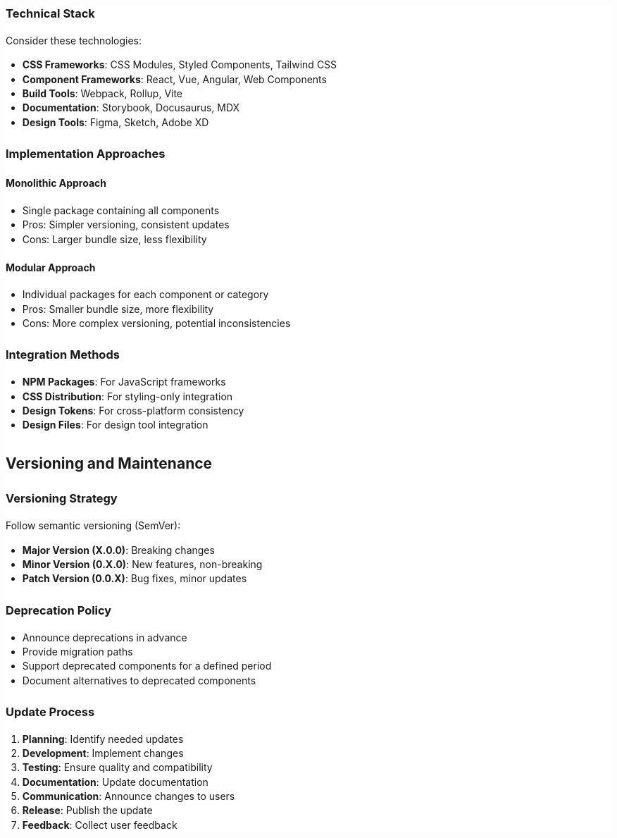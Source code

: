 ### Technical Stack

Consider these technologies:

- **CSS Frameworks**: CSS Modules, Styled Components, Tailwind CSS
- **Component Frameworks**: React, Vue, Angular, Web Components
- **Build Tools**: Webpack, Rollup, Vite
- **Documentation**: Storybook, Docusaurus, MDX
- **Design Tools**: Figma, Sketch, Adobe XD

### Implementation Approaches

#### Monolithic Approach

- Single package containing all components
- Pros: Simpler versioning, consistent updates
- Cons: Larger bundle size, less flexibility

#### Modular Approach

- Individual packages for each component or category
- Pros: Smaller bundle size, more flexibility
- Cons: More complex versioning, potential inconsistencies

### Integration Methods

- **NPM Packages**: For JavaScript frameworks
- **CSS Distribution**: For styling-only integration
- **Design Tokens**: For cross-platform consistency
- **Design Files**: For design tool integration

## Versioning and Maintenance

### Versioning Strategy

Follow semantic versioning (SemVer):

- **Major Version (X.0.0)**: Breaking changes
- **Minor Version (0.X.0)**: New features, non-breaking
- **Patch Version (0.0.X)**: Bug fixes, minor updates

### Deprecation Policy

- Announce deprecations in advance
- Provide migration paths
- Support deprecated components for a defined period
- Document alternatives to deprecated components

### Update Process

1. **Planning**: Identify needed updates
2. **Development**: Implement changes
3. **Testing**: Ensure quality and compatibility
4. **Documentation**: Update documentation
5. **Communication**: Announce changes to users
6. **Release**: Publish the update
7. **Feedback**: Collect user feedback
